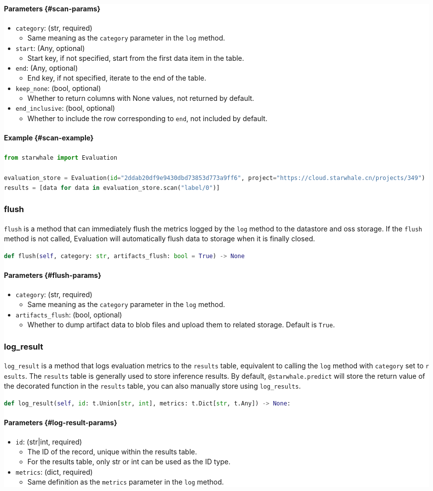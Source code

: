 #### Parameters {#scan-params}

- `category`: (str, required)
  - Same meaning as the `category` parameter in the `log` method.
- `start`: (Any, optional)
  - Start key, if not specified, start from the first data item in the table.
- `end`: (Any, optional)
  - End key, if not specified, iterate to the end of the table.
- `keep_none`: (bool, optional)
  - Whether to return columns with None values, not returned by default.
- `end_inclusive`: (bool, optional)
  - Whether to include the row corresponding to `end`, not included by default.

#### Example {#scan-example}

```python
from starwhale import Evaluation

evaluation_store = Evaluation(id="2ddab20df9e9430dbd73853d773a9ff6", project="https://cloud.starwhale.cn/projects/349")
results = [data for data in evaluation_store.scan("label/0")]
```

### flush

`flush` is a method that can immediately flush the metrics logged by the `log` method to the datastore and oss storage. If the `flush` method is not called, Evaluation will automatically flush data to storage when it is finally closed.

```python
def flush(self, category: str, artifacts_flush: bool = True) -> None
```

#### Parameters {#flush-params}

- `category`: (str, required)
  - Same meaning as the `category` parameter in the `log` method.
- `artifacts_flush`: (bool, optional)
  - Whether to dump artifact data to blob files and upload them to related storage. Default is `True`.

### log_result

`log_result` is a method that logs evaluation metrics to the `results` table, equivalent to calling the `log` method with `category` set to `results`. The `results` table is generally used to store inference results. By default, `@starwhale.predict` will store the return value of the decorated function in the `results` table, you can also manually store using `log_results`.

```python
def log_result(self, id: t.Union[str, int], metrics: t.Dict[str, t.Any]) -> None:
```

#### Parameters {#log-result-params}

- `id`: (str|int, required)
  - The ID of the record, unique within the results table.
  - For the results table, only str or int can be used as the ID type.
- `metrics`: (dict, required)
  - Same definition as the `metrics` parameter in the `log` method.
